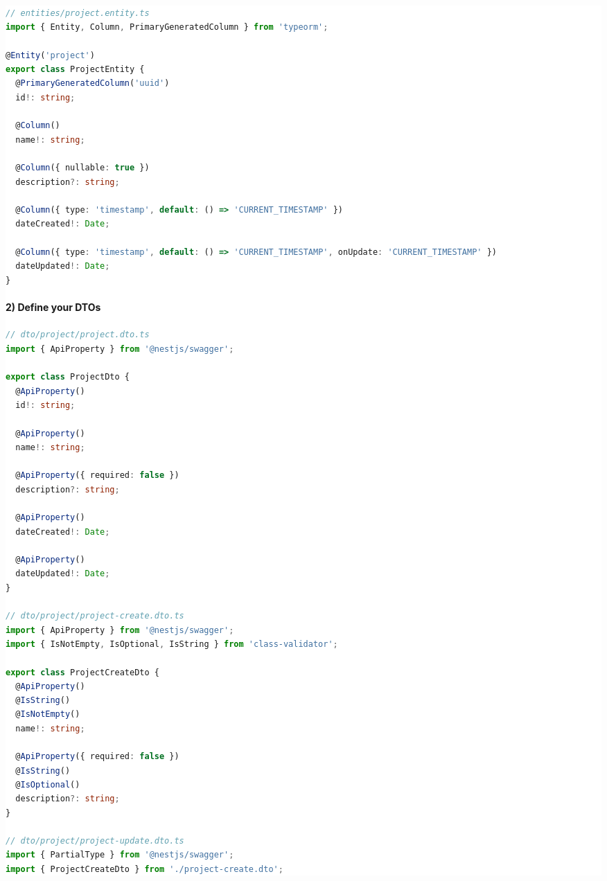 ```typescript
// entities/project.entity.ts
import { Entity, Column, PrimaryGeneratedColumn } from 'typeorm';

@Entity('project')
export class ProjectEntity {
  @PrimaryGeneratedColumn('uuid')
  id!: string;

  @Column()
  name!: string;

  @Column({ nullable: true })
  description?: string;

  @Column({ type: 'timestamp', default: () => 'CURRENT_TIMESTAMP' })
  dateCreated!: Date;

  @Column({ type: 'timestamp', default: () => 'CURRENT_TIMESTAMP', onUpdate: 'CURRENT_TIMESTAMP' })
  dateUpdated!: Date;
}
```

#### 2) Define your DTOs

```typescript
// dto/project/project.dto.ts
import { ApiProperty } from '@nestjs/swagger';

export class ProjectDto {
  @ApiProperty()
  id!: string;

  @ApiProperty()
  name!: string;

  @ApiProperty({ required: false })
  description?: string;

  @ApiProperty()
  dateCreated!: Date;

  @ApiProperty()
  dateUpdated!: Date;
}

// dto/project/project-create.dto.ts
import { ApiProperty } from '@nestjs/swagger';
import { IsNotEmpty, IsOptional, IsString } from 'class-validator';

export class ProjectCreateDto {
  @ApiProperty()
  @IsString()
  @IsNotEmpty()
  name!: string;

  @ApiProperty({ required: false })
  @IsString()
  @IsOptional()
  description?: string;
}

// dto/project/project-update.dto.ts
import { PartialType } from '@nestjs/swagger';
import { ProjectCreateDto } from './project-create.dto';
```
